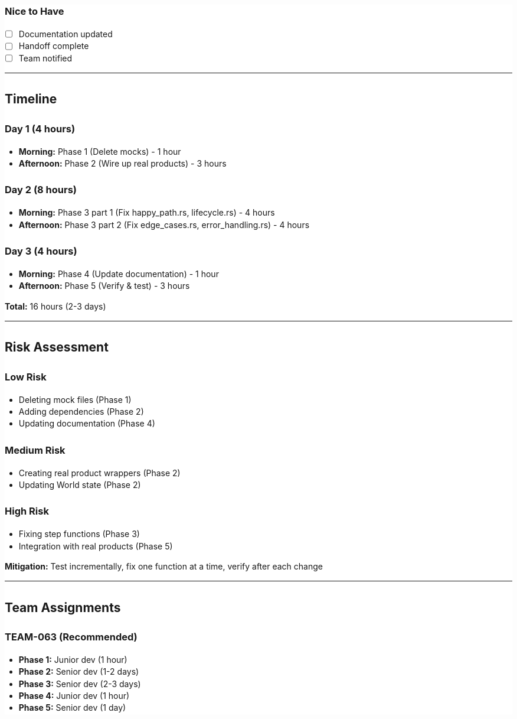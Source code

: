 ### Nice to Have
- [ ] Documentation updated
- [ ] Handoff complete
- [ ] Team notified

---

## Timeline

### Day 1 (4 hours)
- **Morning:** Phase 1 (Delete mocks) - 1 hour
- **Afternoon:** Phase 2 (Wire up real products) - 3 hours

### Day 2 (8 hours)
- **Morning:** Phase 3 part 1 (Fix happy_path.rs, lifecycle.rs) - 4 hours
- **Afternoon:** Phase 3 part 2 (Fix edge_cases.rs, error_handling.rs) - 4 hours

### Day 3 (4 hours)
- **Morning:** Phase 4 (Update documentation) - 1 hour
- **Afternoon:** Phase 5 (Verify & test) - 3 hours

**Total:** 16 hours (2-3 days)

---

## Risk Assessment

### Low Risk
- Deleting mock files (Phase 1)
- Adding dependencies (Phase 2)
- Updating documentation (Phase 4)

### Medium Risk
- Creating real product wrappers (Phase 2)
- Updating World state (Phase 2)

### High Risk
- Fixing step functions (Phase 3)
- Integration with real products (Phase 5)

**Mitigation:** Test incrementally, fix one function at a time, verify after each change

---

## Team Assignments

### TEAM-063 (Recommended)
- **Phase 1:** Junior dev (1 hour)
- **Phase 2:** Senior dev (1-2 days)
- **Phase 3:** Senior dev (2-3 days)
- **Phase 4:** Junior dev (1 hour)
- **Phase 5:** Senior dev (1 day)
